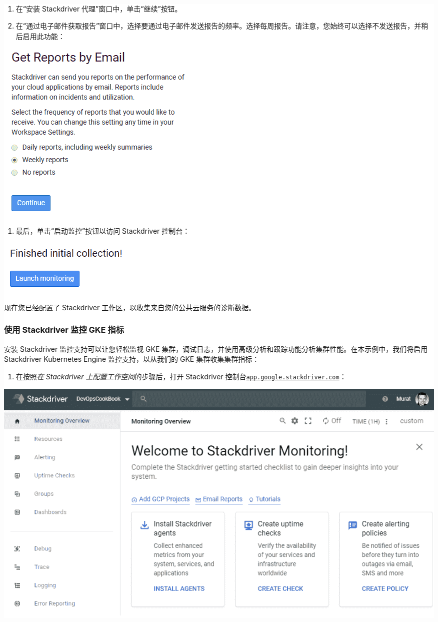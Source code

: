 1.  在“安装 Stackdriver 代理”窗口中，单击“继续”按钮。

1.  在“通过电子邮件获取报告”窗口中，选择要通过电子邮件发送报告的频率。选择每周报告。请注意，您始终可以选择不发送报告，并稍后启用此功能：

![](img/a8fba332-b774-40ec-908e-00876c324f93.png)

1.  最后，单击“启动监控”按钮以访问 Stackdriver 控制台：

![](img/3e254f3f-0a00-49d6-ba23-9e4cba3f96de.png)

现在您已经配置了 Stackdriver 工作区，以收集来自您的公共云服务的诊断数据。

### 使用 Stackdriver 监控 GKE 指标

安装 Stackdriver 监控支持可以让您轻松监视 GKE 集群，调试日志，并使用高级分析和跟踪功能分析集群性能。在本示例中，我们将启用 Stackdriver Kubernetes Engine 监控支持，以从我们的 GKE 集群收集集群指标：

1.  在按照*在 Stackdriver 上配置工作空间*的步骤后，打开 Stackdriver 控制台[`app.google.stackdriver.com`](https://app.google.stackdriver.com)：

![](img/b6f26a4c-35ad-4a59-aba0-36c13140c69e.png)